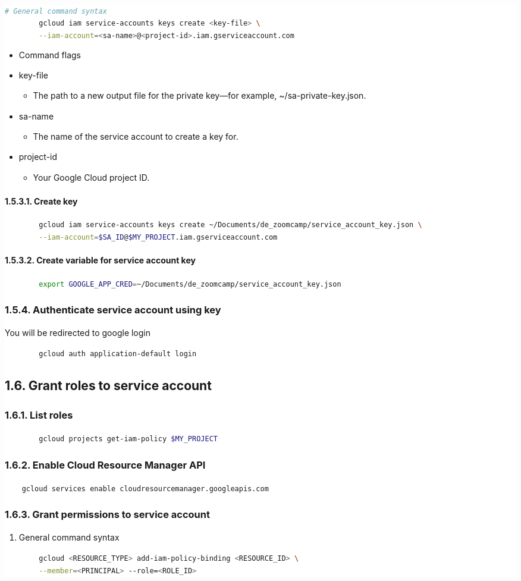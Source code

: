 ```bash
# General command syntax
        gcloud iam service-accounts keys create <key-file> \
        --iam-account=<sa-name>@<project-id>.iam.gserviceaccount.com
```

- Command flags

- key-file
    - The path to a new output file for the private key—for example, ~/sa-private-key.json.
    
- sa-name
    - The name of the service account to create a key for.

- project-id
    - Your Google Cloud project ID.

#### 1.5.3.1. Create key

```bash
        gcloud iam service-accounts keys create ~/Documents/de_zoomcamp/service_account_key.json \
        --iam-account=$SA_ID@$MY_PROJECT.iam.gserviceaccount.com
```

#### 1.5.3.2. Create variable for service account key

```bash
        export GOOGLE_APP_CRED=~/Documents/de_zoomcamp/service_account_key.json
```

### 1.5.4. Authenticate service account using key

You will be redirected to google login

```bash
        gcloud auth application-default login
```

## 1.6. Grant roles to service account

### 1.6.1. List roles

```bash
        gcloud projects get-iam-policy $MY_PROJECT
```

### 1.6.2. Enable Cloud Resource Manager API

```bash
    gcloud services enable cloudresourcemanager.googleapis.com
```

### 1.6.3. Grant permissions to service account

1. General command syntax

```bash
        gcloud <RESOURCE_TYPE> add-iam-policy-binding <RESOURCE_ID> \
        --member=<PRINCIPAL> --role=<ROLE_ID>
```
